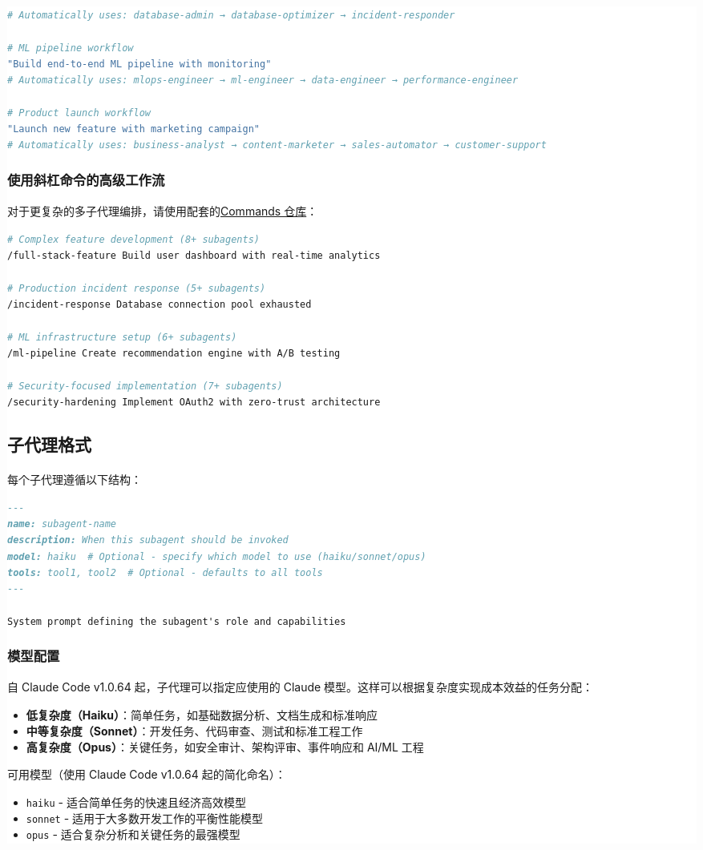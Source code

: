 ```bash
# Automatically uses: database-admin → database-optimizer → incident-responder

# ML pipeline workflow
"Build end-to-end ML pipeline with monitoring"
# Automatically uses: mlops-engineer → ml-engineer → data-engineer → performance-engineer

# Product launch workflow
"Launch new feature with marketing campaign"
# Automatically uses: business-analyst → content-marketer → sales-automator → customer-support
```

### 使用斜杠命令的高级工作流

对于更复杂的多子代理编排，请使用配套的[Commands 仓库](https://github.com/wshobson/commands)：

```bash
# Complex feature development (8+ subagents)
/full-stack-feature Build user dashboard with real-time analytics

# Production incident response (5+ subagents) 
/incident-response Database connection pool exhausted

# ML infrastructure setup (6+ subagents)
/ml-pipeline Create recommendation engine with A/B testing

# Security-focused implementation (7+ subagents)
/security-hardening Implement OAuth2 with zero-trust architecture
```

## 子代理格式

每个子代理遵循以下结构：
```markdown
---
name: subagent-name
description: When this subagent should be invoked
model: haiku  # Optional - specify which model to use (haiku/sonnet/opus)
tools: tool1, tool2  # Optional - defaults to all tools
---

System prompt defining the subagent's role and capabilities
```

### 模型配置

自 Claude Code v1.0.64 起，子代理可以指定应使用的 Claude 模型。这样可以根据复杂度实现成本效益的任务分配：

- **低复杂度（Haiku）**：简单任务，如基础数据分析、文档生成和标准响应
- **中等复杂度（Sonnet）**：开发任务、代码审查、测试和标准工程工作  
- **高复杂度（Opus）**：关键任务，如安全审计、架构评审、事件响应和 AI/ML 工程

可用模型（使用 Claude Code v1.0.64 起的简化命名）：
- `haiku` - 适合简单任务的快速且经济高效模型
- `sonnet` - 适用于大多数开发工作的平衡性能模型
- `opus` - 适合复杂分析和关键任务的最强模型
